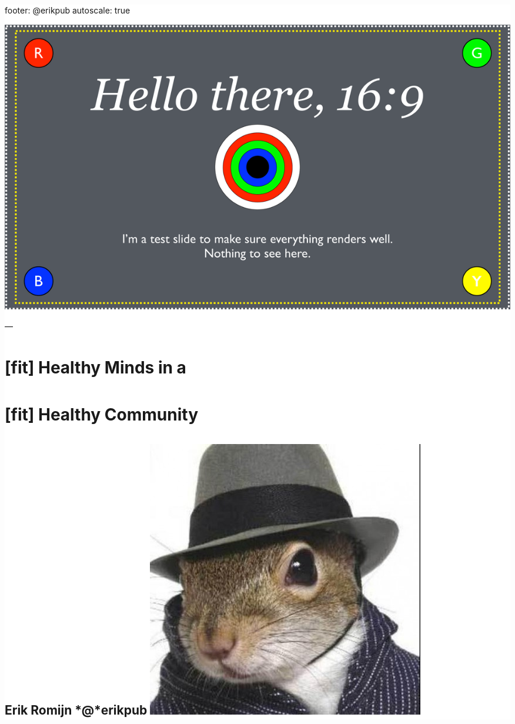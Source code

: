 footer: @erikpub
autoscale: true

![](test-slide-169.pdf)

—

# [fit] Healthy Minds **in a**
# [fit] Healthy Community

## Erik Romijn *@*erikpub ![inline](erikr.jpg)


[^1]: Proof-of-concept accepted by the Django Software Foundation, full implementation in progress.
[^*]: **@happinesspackets was too long for a twitter username :disappointed:**